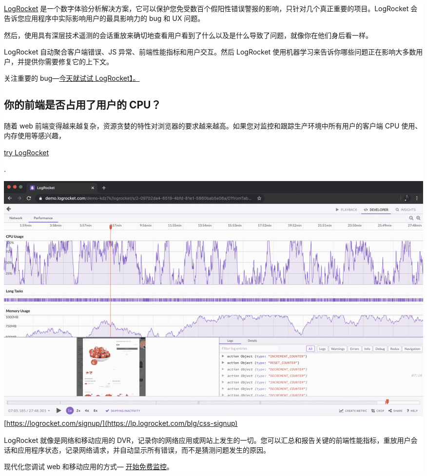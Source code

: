 [LogRocket](https://lp.logrocket.com/blg/signup) 是一个数字体验分析解决方案，它可以保护您免受数百个假阳性错误警报的影响，只针对几个真正重要的项目。LogRocket 会告诉您应用程序中实际影响用户的最具影响力的 bug 和 UX 问题。

然后，使用具有深层技术遥测的会话重放来确切地查看用户看到了什么以及是什么导致了问题，就像你在他们身后看一样。

LogRocket 自动聚合客户端错误、JS 异常、前端性能指标和用户交互。然后 LogRocket 使用机器学习来告诉你哪些问题正在影响大多数用户，并提供你需要修复它的上下文。

关注重要的 bug—[今天就试试 LogRocket】。](https://lp.logrocket.com/blg/signup-issue-free)

## 你的前端是否占用了用户的 CPU？

随着 web 前端变得越来越复杂，资源贪婪的特性对浏览器的要求越来越高。如果您对监控和跟踪生产环境中所有用户的客户端 CPU 使用、内存使用等感兴趣，

[try LogRocket](https://lp.logrocket.com/blg/css-signup)

.

[![LogRocket Dashboard Free Trial Banner](img/dacb06c713aec161ffeaffae5bd048cd.png)](https://lp.logrocket.com/blg/css-signup)[https://logrocket.com/signup/](https://lp.logrocket.com/blg/css-signup)

LogRocket 就像是网络和移动应用的 DVR，记录你的网络应用或网站上发生的一切。您可以汇总和报告关键的前端性能指标，重放用户会话和应用程序状态，记录网络请求，并自动显示所有错误，而不是猜测问题发生的原因。

现代化您调试 web 和移动应用的方式— [开始免费监控](https://lp.logrocket.com/blg/css-signup)。